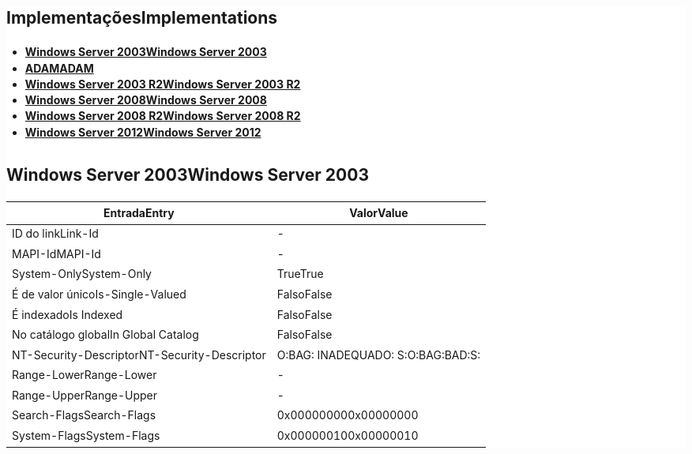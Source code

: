 

## <a name="implementations"></a><span data-ttu-id="a2429-124">Implementações</span><span class="sxs-lookup"><span data-stu-id="a2429-124">Implementations</span></span>

-   [<span data-ttu-id="a2429-125">**Windows Server 2003**</span><span class="sxs-lookup"><span data-stu-id="a2429-125">**Windows Server 2003**</span></span>](#windows-server-2003)
-   [<span data-ttu-id="a2429-126">**ADAM**</span><span class="sxs-lookup"><span data-stu-id="a2429-126">**ADAM**</span></span>](#adam)
-   [<span data-ttu-id="a2429-127">**Windows Server 2003 R2**</span><span class="sxs-lookup"><span data-stu-id="a2429-127">**Windows Server 2003 R2**</span></span>](#windows-server-2003-r2)
-   [<span data-ttu-id="a2429-128">**Windows Server 2008**</span><span class="sxs-lookup"><span data-stu-id="a2429-128">**Windows Server 2008**</span></span>](#windows-server-2008)
-   [<span data-ttu-id="a2429-129">**Windows Server 2008 R2**</span><span class="sxs-lookup"><span data-stu-id="a2429-129">**Windows Server 2008 R2**</span></span>](#windows-server-2008-r2)
-   [<span data-ttu-id="a2429-130">**Windows Server 2012**</span><span class="sxs-lookup"><span data-stu-id="a2429-130">**Windows Server 2012**</span></span>](#windows-server-2012)

## <a name="windows-server-2003"></a><span data-ttu-id="a2429-131">Windows Server 2003</span><span class="sxs-lookup"><span data-stu-id="a2429-131">Windows Server 2003</span></span>



| <span data-ttu-id="a2429-132">Entrada</span><span class="sxs-lookup"><span data-stu-id="a2429-132">Entry</span></span> | <span data-ttu-id="a2429-133">Valor</span><span class="sxs-lookup"><span data-stu-id="a2429-133">Value</span></span> |
|------------------------|-------------------------------------------------------------------------------------------------------------------------------------------|
| <span data-ttu-id="a2429-134">ID do link</span><span class="sxs-lookup"><span data-stu-id="a2429-134">Link-Id</span></span>                | \-                                                                                                                                        |
| <span data-ttu-id="a2429-135">MAPI-Id</span><span class="sxs-lookup"><span data-stu-id="a2429-135">MAPI-Id</span></span>                | \-                                                                                                                                        |
| <span data-ttu-id="a2429-136">System-Only</span><span class="sxs-lookup"><span data-stu-id="a2429-136">System-Only</span></span>            | <span data-ttu-id="a2429-137">True</span><span class="sxs-lookup"><span data-stu-id="a2429-137">True</span></span>                                                                                                                                      |
| <span data-ttu-id="a2429-138">É de valor único</span><span class="sxs-lookup"><span data-stu-id="a2429-138">Is-Single-Valued</span></span>       | <span data-ttu-id="a2429-139">Falso</span><span class="sxs-lookup"><span data-stu-id="a2429-139">False</span></span>                                                                                                                                     |
| <span data-ttu-id="a2429-140">É indexado</span><span class="sxs-lookup"><span data-stu-id="a2429-140">Is Indexed</span></span>             | <span data-ttu-id="a2429-141">Falso</span><span class="sxs-lookup"><span data-stu-id="a2429-141">False</span></span>                                                                                                                                     |
| <span data-ttu-id="a2429-142">No catálogo global</span><span class="sxs-lookup"><span data-stu-id="a2429-142">In Global Catalog</span></span>      | <span data-ttu-id="a2429-143">Falso</span><span class="sxs-lookup"><span data-stu-id="a2429-143">False</span></span>                                                                                                                                     |
| <span data-ttu-id="a2429-144">NT-Security-Descriptor</span><span class="sxs-lookup"><span data-stu-id="a2429-144">NT-Security-Descriptor</span></span> | <span data-ttu-id="a2429-145">O:BAG: INADEQUADO: S:</span><span class="sxs-lookup"><span data-stu-id="a2429-145">O:BAG:BAD:S:</span></span>                                                                                                                              |
| <span data-ttu-id="a2429-146">Range-Lower</span><span class="sxs-lookup"><span data-stu-id="a2429-146">Range-Lower</span></span>            | \-                                                                                                                                        |
| <span data-ttu-id="a2429-147">Range-Upper</span><span class="sxs-lookup"><span data-stu-id="a2429-147">Range-Upper</span></span>            | \-                                                                                                                                        |
| <span data-ttu-id="a2429-148">Search-Flags</span><span class="sxs-lookup"><span data-stu-id="a2429-148">Search-Flags</span></span>           | <span data-ttu-id="a2429-149">0x00000000</span><span class="sxs-lookup"><span data-stu-id="a2429-149">0x00000000</span></span>                                                                                                                                |
| <span data-ttu-id="a2429-150">System-Flags</span><span class="sxs-lookup"><span data-stu-id="a2429-150">System-Flags</span></span>           | <span data-ttu-id="a2429-151">0x00000010</span><span class="sxs-lookup"><span data-stu-id="a2429-151">0x00000010</span></span>                                                                                                                                |